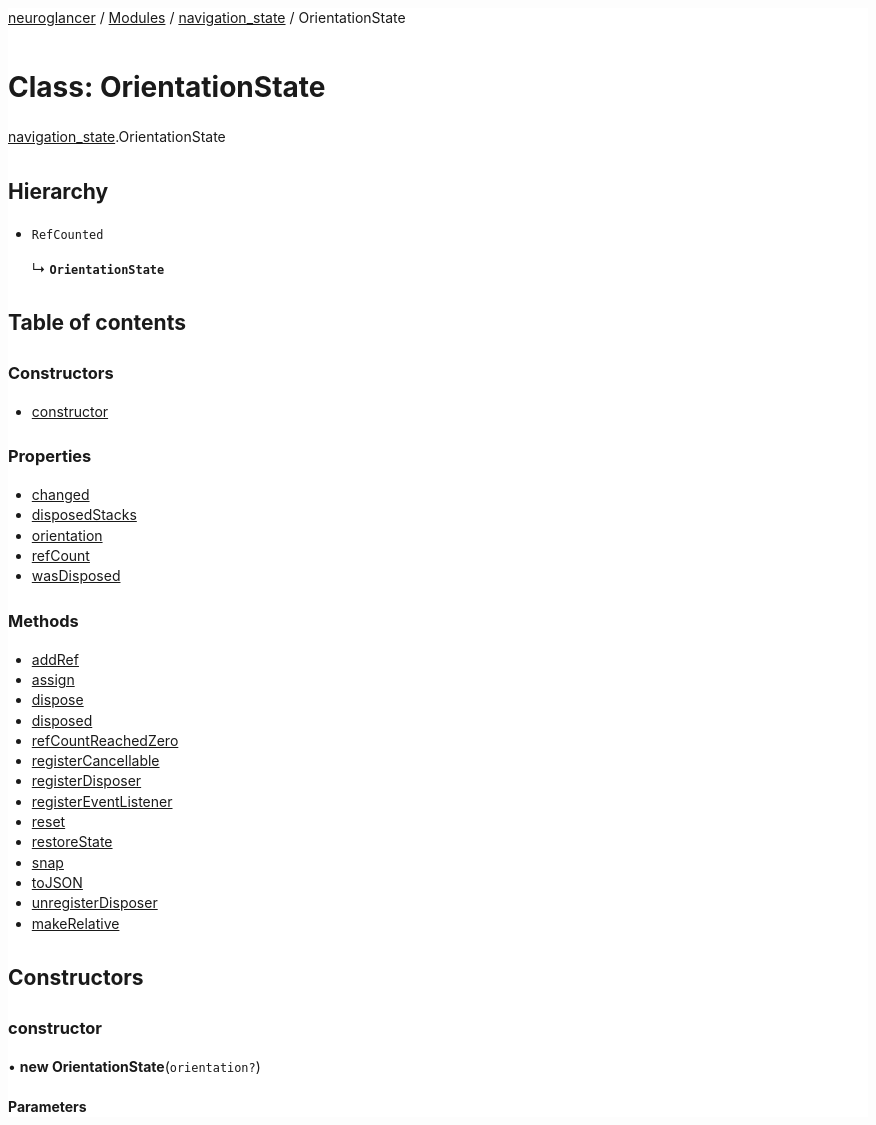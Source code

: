 [neuroglancer](../README.md) / [Modules](../modules.md) / [navigation\_state](../modules/navigation_state.md) / OrientationState

# Class: OrientationState

[navigation_state](../modules/navigation_state.md).OrientationState

## Hierarchy

- `RefCounted`

  ↳ **`OrientationState`**

## Table of contents

### Constructors

- [constructor](navigation_state.OrientationState.md#constructor)

### Properties

- [changed](navigation_state.OrientationState.md#changed)
- [disposedStacks](navigation_state.OrientationState.md#disposedstacks)
- [orientation](navigation_state.OrientationState.md#orientation)
- [refCount](navigation_state.OrientationState.md#refcount)
- [wasDisposed](navigation_state.OrientationState.md#wasdisposed)

### Methods

- [addRef](navigation_state.OrientationState.md#addref)
- [assign](navigation_state.OrientationState.md#assign)
- [dispose](navigation_state.OrientationState.md#dispose)
- [disposed](navigation_state.OrientationState.md#disposed)
- [refCountReachedZero](navigation_state.OrientationState.md#refcountreachedzero)
- [registerCancellable](navigation_state.OrientationState.md#registercancellable)
- [registerDisposer](navigation_state.OrientationState.md#registerdisposer)
- [registerEventListener](navigation_state.OrientationState.md#registereventlistener)
- [reset](navigation_state.OrientationState.md#reset)
- [restoreState](navigation_state.OrientationState.md#restorestate)
- [snap](navigation_state.OrientationState.md#snap)
- [toJSON](navigation_state.OrientationState.md#tojson)
- [unregisterDisposer](navigation_state.OrientationState.md#unregisterdisposer)
- [makeRelative](navigation_state.OrientationState.md#makerelative)

## Constructors

### constructor

• **new OrientationState**(`orientation?`)

#### Parameters

